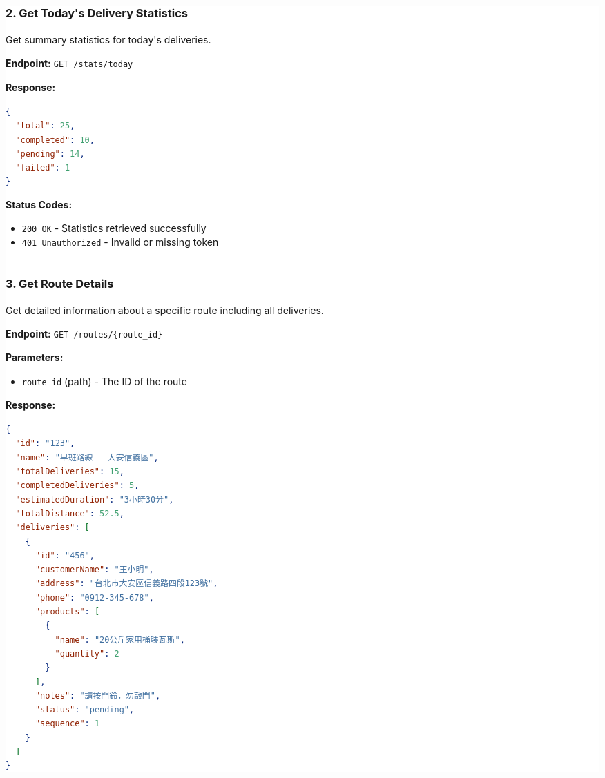### 2. Get Today's Delivery Statistics

Get summary statistics for today's deliveries.

**Endpoint:** `GET /stats/today`

**Response:**
```json
{
  "total": 25,
  "completed": 10,
  "pending": 14,
  "failed": 1
}
```

**Status Codes:**
- `200 OK` - Statistics retrieved successfully
- `401 Unauthorized` - Invalid or missing token

---

### 3. Get Route Details

Get detailed information about a specific route including all deliveries.

**Endpoint:** `GET /routes/{route_id}`

**Parameters:**
- `route_id` (path) - The ID of the route

**Response:**
```json
{
  "id": "123",
  "name": "早班路線 - 大安信義區",
  "totalDeliveries": 15,
  "completedDeliveries": 5,
  "estimatedDuration": "3小時30分",
  "totalDistance": 52.5,
  "deliveries": [
    {
      "id": "456",
      "customerName": "王小明",
      "address": "台北市大安區信義路四段123號",
      "phone": "0912-345-678",
      "products": [
        {
          "name": "20公斤家用桶裝瓦斯",
          "quantity": 2
        }
      ],
      "notes": "請按門鈴，勿敲門",
      "status": "pending",
      "sequence": 1
    }
  ]
}
```
